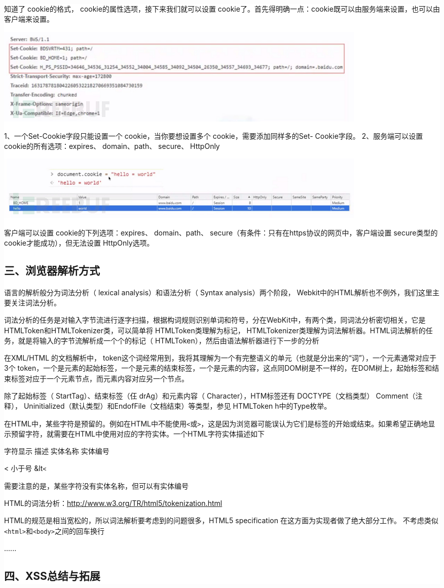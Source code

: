 
知道了 cookie的格式， cookie的属性选项，接下来我们就可以设置 cookie了。首先得明确一点：cookie既可以由服务端来设置，也可以由客户端来设置。

![image-20210919174917327](picture/1632124718_61483f2e447a2d3ab2e55.jpeg)

1、一个Set-Cookie字段只能设置一个 cookie，当你要想设置多个 cookie，需要添加同样多的Set- Cookie字段。 2、服务端可以设置 cookie的所有选项：expires、 domain、path、 secure、 HttpOnly

![image-20210919175330122](picture/1632124718_61483f2eba1bacd7584c0.jpeg)

客户端可以设置 cookie的下列选项：expires、 domain、path、 secure（有条件：只有在https协议的网页中，客户端设置 secure类型的 cookie才能成功），但无法设置 HttpOnly选项。

## 三、浏览器解析方式

语言的解析般分为词法分析（ lexical analysis）和语法分析（ Syntax analysis）两个阶段， Webkit中的HTML解析也不例外，我们这里主要关注词法分析。

词法分析的任务是对输入字节流进行逐字扫描，根据构词规则识别单词和符号，分在WebKⅰt中，有两个类，同词法分析密切相关，它是 HTMLToken和HTMLTokenizer类，可以简单将 HTMLToken类理解为标记， HTMLTokenizer类理解为词法解析器。HTML词法解析的任务，就是将输入的字节流解析成一个个的标记（ HTMLToken），然后由语法解析器进行下一步的分析

在XML/HTML 的文档解析中， token这个词经常用到，我将其理解为一个有完整语义的单元（也就是分出来的“词”），一个元素通常对应于3个 token，一个是元素的起始标签，一个是元素的结束标签，一个是元素的内容，这点同DOM树是不一样的，在DOM树上，起始标签和结束标签对应于一个元素节点，而元素内容对应另一个节点。

除了起始标签（ StartTag）、结束标签（仼 drAg）和元素内容（ Character），HTM标签还有 DOCTYPE（文档类型） Comment（注释）， Uninitialized（默认类型）和EndofFile（文档结束）等类型，参见 HTMLToken h中的Type枚举。

在HTML中，某些字符是预留的。例如在HTML中不能使用`<`或`>`，这是因为浏览器可能误认为它们是标签的开始或结束。如果希望正确地显示预留字符，就需要在HTML中使用对应的字符实体。一个HTML字符实体描述如下

字符显示 描述 实体名称 实体编号

< 小于号 &lt`<`

需要注意的是，某些字符没有实体名称，但可以有实体编号

HTML的词法分析：http://www.w3.org/TR/html5/tokenization.html

HTML的规范是相当宽松的，所以词法解析要考虑到的问题很多，HTML5 specification 在这方面为实现者做了绝大部分工作。 不考虑类似`<html>`和`<body>`之间的回车换行

......

## 四、XSS总结与拓展
